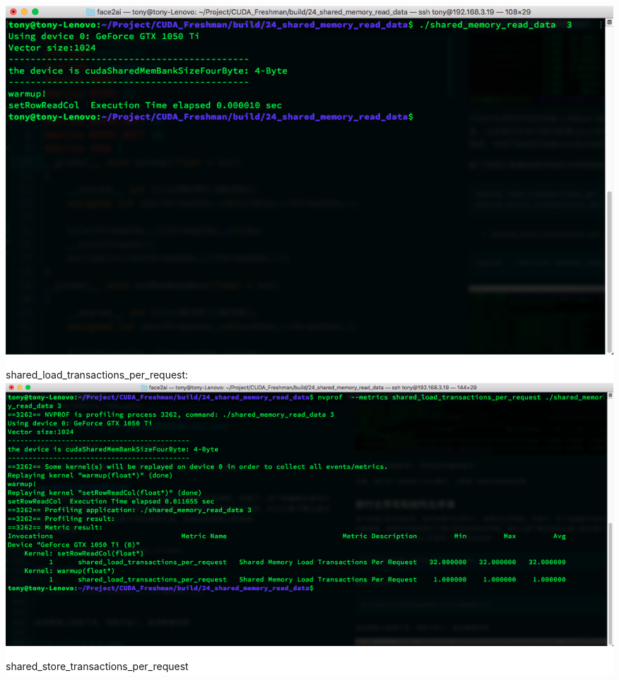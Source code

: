 ![re-1-2](imgs/re-1-2.png)

shared_load_transactions_per_request:
![re-1-3](imgs/re-1-3.png)

shared_store_transactions_per_request